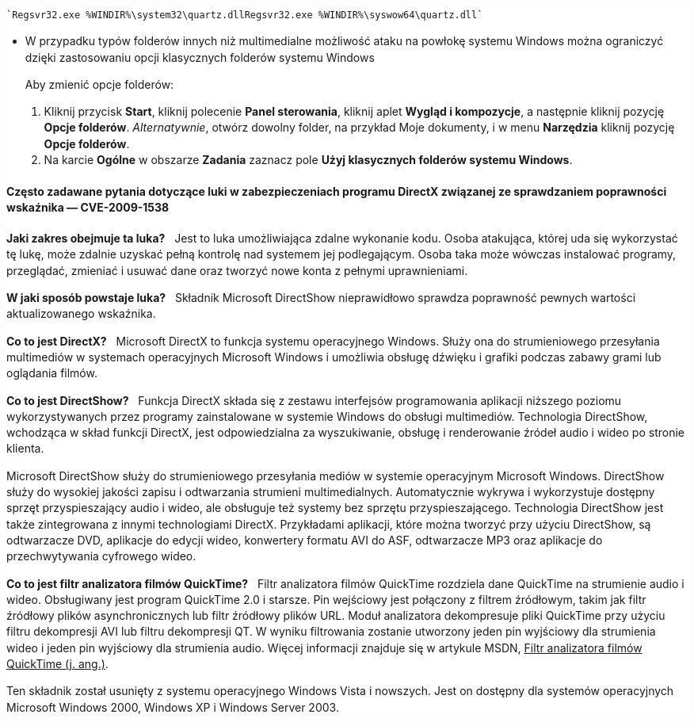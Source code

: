     `Regsvr32.exe %WINDIR%\system32\quartz.dllRegsvr32.exe %WINDIR%\syswow64\quartz.dll`

-   W przypadku typów folderów innych niż multimedialne możliwość ataku na powłokę systemu Windows można ograniczyć dzięki zastosowaniu opcji klasycznych folderów systemu Windows

    Aby zmienić opcje folderów:

    1.  Kliknij przycisk **Start**, kliknij polecenie **Panel sterowania**, kliknij aplet **Wygląd i kompozycje**, a następnie kliknij pozycję **Opcje folderów**. *Alternatywnie*, otwórz dowolny folder, na przykład Moje dokumenty, i w menu **Narzędzia** kliknij pozycję **Opcje folderów**.
    2.  Na karcie **Ogólne** w obszarze **Zadania** zaznacz pole **Użyj klasycznych folderów systemu Windows**.

#### Często zadawane pytania dotyczące luki w zabezpieczeniach programu DirectX związanej ze sprawdzaniem poprawności wskaźnika — CVE-2009-1538

**Jaki zakres obejmuje ta luka?**  
Jest to luka umożliwiająca zdalne wykonanie kodu. Osoba atakująca, której uda się wykorzystać tę lukę, może zdalnie uzyskać pełną kontrolę nad systemem jej podlegającym. Osoba taka może wówczas instalować programy, przeglądać, zmieniać i usuwać dane oraz tworzyć nowe konta z pełnymi uprawnieniami.

**W jaki sposób powstaje luka?**  
Składnik Microsoft DirectShow nieprawidłowo sprawdza poprawność pewnych wartości aktualizowanego wskaźnika.

**Co to jest DirectX?**  
Microsoft DirectX to funkcja systemu operacyjnego Windows. Służy ona do strumieniowego przesyłania multimediów w systemach operacyjnych Microsoft Windows i umożliwia obsługę dźwięku i grafiki podczas zabawy grami lub oglądania filmów.

**Co to jest DirectShow?**  
Funkcja DirectX składa się z zestawu interfejsów programowania aplikacji niższego poziomu wykorzystywanych przez programy zainstalowane w systemie Windows do obsługi multimediów. Technologia DirectShow, wchodząca w skład funkcji DirectX, jest odpowiedzialna za wyszukiwanie, obsługę i renderowanie źródeł audio i wideo po stronie klienta.

Microsoft DirectShow służy do strumieniowego przesyłania mediów w systemie operacyjnym Microsoft Windows. DirectShow służy do wysokiej jakości zapisu i odtwarzania strumieni multimedialnych. Automatycznie wykrywa i wykorzystuje dostępny sprzęt przyspieszający audio i wideo, ale obsługuje też systemy bez sprzętu przyspieszającego. Technologia DirectShow jest także zintegrowana z innymi technologiami DirectX. Przykładami aplikacji, które można tworzyć przy użyciu DirectShow, są odtwarzacze DVD, aplikacje do edycji wideo, konwertery formatu AVI do ASF, odtwarzacze MP3 oraz aplikacje do przechwytywania cyfrowego wideo.

**Co to jest filtr analizatora filmów QuickTime?**  
Filtr analizatora filmów QuickTime rozdziela dane QuickTime na strumienie audio i wideo. Obsługiwany jest program QuickTime 2.0 i starsze. Pin wejściowy jest połączony z filtrem źródłowym, takim jak filtr źródłowy plików asynchronicznych lub filtr źródłowy plików URL. Moduł analizatora dekompresuje pliki QuickTime przy użyciu filtru dekompresji AVI lub filtru dekompresji QT. W wyniku filtrowania zostanie utworzony jeden pin wyjściowy dla strumienia wideo i jeden pin wyjściowy dla strumienia audio. Więcej informacji znajduje się w artykule MSDN, [Filtr analizatora filmów QuickTime (j. ang.)](http://msdn.microsoft.com/en-us/library/dd377491(vs.85).aspx).

Ten składnik został usunięty z systemu operacyjnego Windows Vista i nowszych. Jest on dostępny dla systemów operacyjnych Microsoft Windows 2000, Windows XP i Windows Server 2003.
